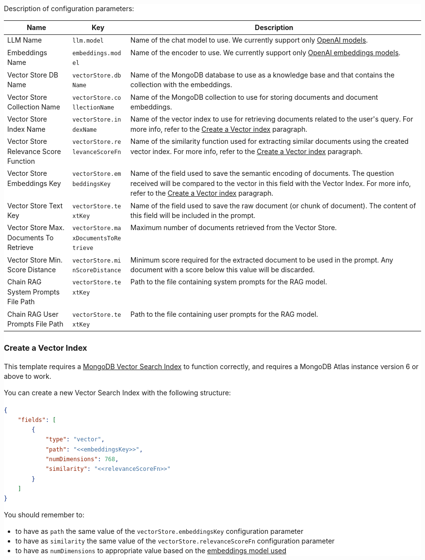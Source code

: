 Description of configuration parameters:

| Name | Key | Description |
|------|-----|-------------|
| LLM Name | `llm.model` | Name of the chat model to use. We currently support only [OpenAI models](https://platform.openai.com/docs/models). |
| Embeddings Name | `embeddings.model` | Name of the encoder to use. We currently support only [OpenAI embeddings models](https://platform.openai.com/docs/guides/embeddings/what-are-embeddings). |
| Vector Store DB Name | `vectorStore.dbName` | Name of the MongoDB database to use as a knowledge base and that contains the collection with the embeddings. |
| Vector Store Collection Name | `vectorStore.collectionName` | Name of the MongoDB collection to use for storing documents and document embeddings. |
| Vector Store Index Name | `vectorStore.indexName` | Name of the vector index to use for retrieving documents related to the user's query. For more info, refer to the [Create a Vector index](#create-a-vector-index) paragraph. |
| Vector Store Relevance Score Function | `vectorStore.relevanceScoreFn` | Name of the similarity function used for extracting similar documents using the created vector index. For more info, refer to the [Create a Vector index](#create-a-vector-index) paragraph. |
| Vector Store Embeddings Key | `vectorStore.embeddingsKey` | Name of the field used to save the semantic encoding of documents. The question received will be compared to the vector in this field with the Vector Index. For more info, refer to the [Create a Vector index](#create-a-vector-index) paragraph. |
| Vector Store Text Key | `vectorStore.textKey` | Name of the field used to save the raw document (or chunk of document). The content of this field will be included in the prompt. |
| Vector Store Max. Documents To Retrieve | `vectorStore.maxDocumentsToRetrieve` | Maximum number of documents retrieved from the Vector Store. |
| Vector Store Min. Score Distance | `vectorStore.minScoreDistance` | Minimum score required for the extracted document to be used in the prompt. Any document with a score below this value will be discarded. |
| Chain RAG System Prompts File Path | `vectorStore.textKey` | Path to the file containing system prompts for the RAG model. |
| Chain RAG User Prompts File Path | `vectorStore.textKey` | Path to the file containing user prompts for the RAG model. |

### Create a Vector Index

This template requires a [MongoDB Vector Search Index](https://www.mongodb.com/docs/atlas/atlas-vector-search/vector-search-type/) to function correctly, and requires a MongoDB Atlas instance version 6 or above to work.

You can create a new Vector Search Index with the following structure:

```json
{
    "fields": [
        {
            "type": "vector",
            "path": "<<embeddingsKey>>",
            "numDimensions": 768,
            "similarity": "<<relevanceScoreFn>>"
        }
    ]
}
```

You should remember to:

- to have as `path` the same value of the `vectorStore.embeddingsKey` configuration parameter
- to have as `similarity` the same value of the `vectorStore.relevanceScoreFn` configuration parameter
- to have as `numDimensions` to appropriate value based on the [embeddings model used](https://platform.openai.com/docs/guides/embeddings/how-to-get-embeddings)
